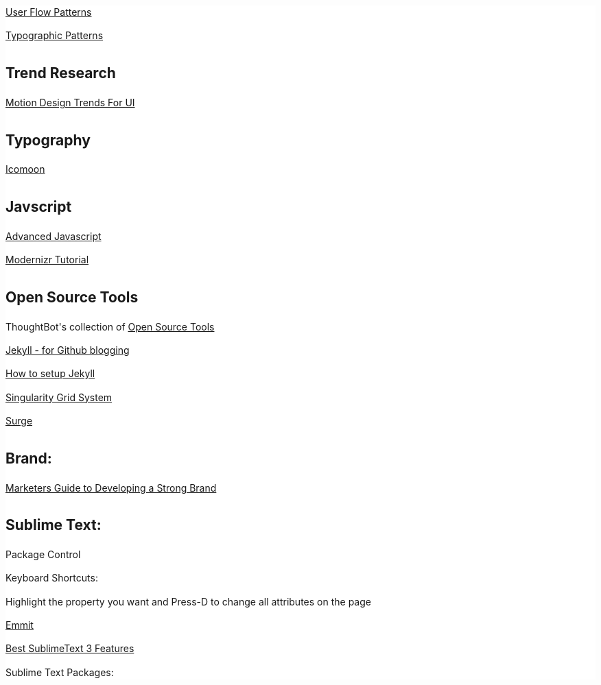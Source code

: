 [User Flow Patterns](http://userflowpatterns.com/)

[Typographic Patterns](http://www.smashingmagazine.com/2013/05/17/typographic-design-patterns-practices-case-study-2013/)

## Trend Research

[Motion Design Trends For UI](https://econsultancy.com/blog/65140-14-motion-design-trends-for-web-and-mobile-interfaces#i.cg3rva13nzfgbw)

## Typography

[Icomoon](https://icomoon.io/)

## Javscript

[Advanced Javascript](http://ejohn.org/apps/learn/)

[Modernizr Tutorial](http://html5doctor.com/using-modernizr-to-detect-html5-features-and-provide-fallbacks/)

## Open Source Tools

ThoughtBot's collection of [Open Source Tools](http://thoughtbot.com/open-source)

[Jekyll - for Github blogging](http://jekyllrb.com/docs/usage/)

[How to setup Jekyll](http://www.smashingmagazine.com/2014/08/01/build-blog-jekyll-github-pages/)

[Singularity Grid System](https://github.com/at-import/Singularity)

[Surge](https://surge.sh/)

## Brand:
[Marketers Guide to Developing a Strong Brand](http://blog.hubspot.com/blog/tabid/6307/bid/34238/The-Marketer-s-Guide-to-Developing-a-Strong-Brand-Identity.aspx)

## Sublime Text:

Package Control

Keyboard Shortcuts: 

Highlight the property you want and Press-D to change all attributes on the page

[Emmit](http://emmet.io/)

[Best SublimeText 3 Features](https://scotch.io/bar-talk/best-of-sublime-text-3-features-plugins-and-settings)

Sublime Text Packages:
